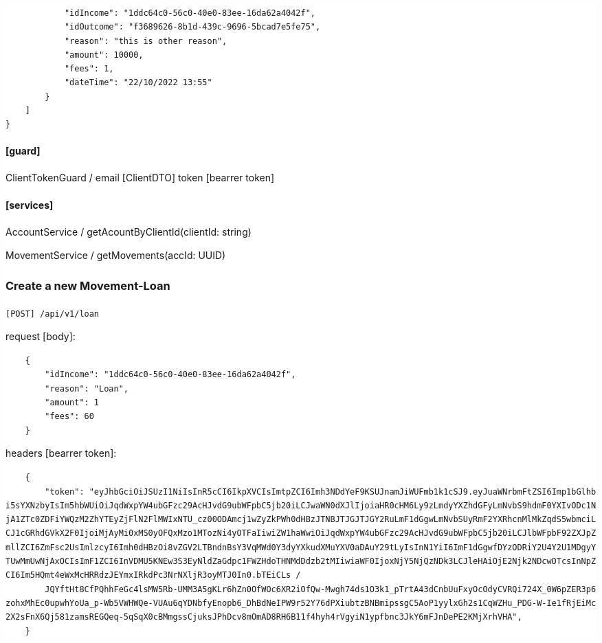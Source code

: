 ```
			"idIncome": "1ddc64c0-56c0-40e0-83ee-16da62a4042f",
			"idOutcome": "f3689626-8b1d-439c-9696-5bcad7e5fe75",
			"reason": "this is other reason",
			"amount": 10000,
			"fees": 1,
			"dateTime": "22/10/2022 13:55"
		}
	]
}
```

#### [guard]

ClientTokenGuard / email [ClientDTO] token [bearrer token]

#### [services]

AccountService / getAcountByClientId(clientId: string)

MovementService / getMovements(accId: UUID)

### Create a new Movement-Loan

```http
[POST] /api/v1/loan
```

request [body]:

```
	{
		"idIncome": "1ddc64c0-56c0-40e0-83ee-16da62a4042f",
		"reason": "Loan",
		"amount": 1
		"fees": 60
	}
```

headers [bearrer token]:

```
	{
		"token": "eyJhbGciOiJSUzI1NiIsInR5cCI6IkpXVCIsImtpZCI6Imh3NDdYeF9KSUJnamJiWUFmb1k1cSJ9.eyJuaWNrbmFtZSI6Imp1bGlhbi5sYXNzbyIsIm5hbWUiOiJqdWxpYW4ubGFzc29AcHJvdG9ubWFpbC5jb20iLCJwaWN0dXJlIjoiaHR0cHM6Ly9zLmdyYXZhdGFyLmNvbS9hdmF0YXIvODc1NjA1ZTc0ZDFiYWQzM2ZhYTEyZjFlN2FlMWIxNTU_cz00ODAmcj1wZyZkPWh0dHBzJTNBJTJGJTJGY2RuLmF1dGgwLmNvbSUyRmF2YXRhcnMlMkZqdS5wbmciLCJ1cGRhdGVkX2F0IjoiMjAyMi0xMS0yOFQxMzo1MTozNi4yOTFaIiwiZW1haWwiOiJqdWxpYW4ubGFzc29AcHJvdG9ubWFpbC5jb20iLCJlbWFpbF92ZXJpZmllZCI6ZmFsc2UsImlzcyI6Imh0dHBzOi8vZGV2LTBndnBsY3VqMWd0Y3dyYXkudXMuYXV0aDAuY29tLyIsInN1YiI6ImF1dGgwfDYzODRiY2U4Y2U1MDgyYTUwMmUwNjAxOCIsImF1ZCI6InVDMU5KNEw3S3EyNldZaGdpc1FWZHdoTHNMdDdzb2tMIiwiaWF0IjoxNjY5NjQzNDk3LCJleHAiOjE2Njk2NDcwOTcsInNpZCI6Im5HQmt4eWxMcHRRdzJEYmxIRkdPc3NrNXljR3oyMTJ0In0.bTEiCLs /
		JQYftHt8CfPQhhFeGc4lsMW5Rb-UMM3A5gKLr6hZn0OfWOc6XR2iOfQw-Mwgh74ds1O3k1_pTrtA43dCnbUuFxyOcOdyCVRQi724X_0W6pZER3p6zohxMhEc0upwhYoUa_p-Wb5VWHWQe-VUAu6qYDNbfyEnopb6_DhBdNeIPW9r52Y76dPXiubtzBNBmipssgC5AoP1yylxGh2s1CqWZHu_PDG-W-Ie1fRjEiMc2X2sFnX6Qj581zamsREGQeq-5qSqX0cBMmgssCjuksJPhDcv8mOmAD8RH6B11f4hyh4rVgyiN1ypfbnc3JkY6mFJnDePE2KMjXrhVHA",
	}
```
